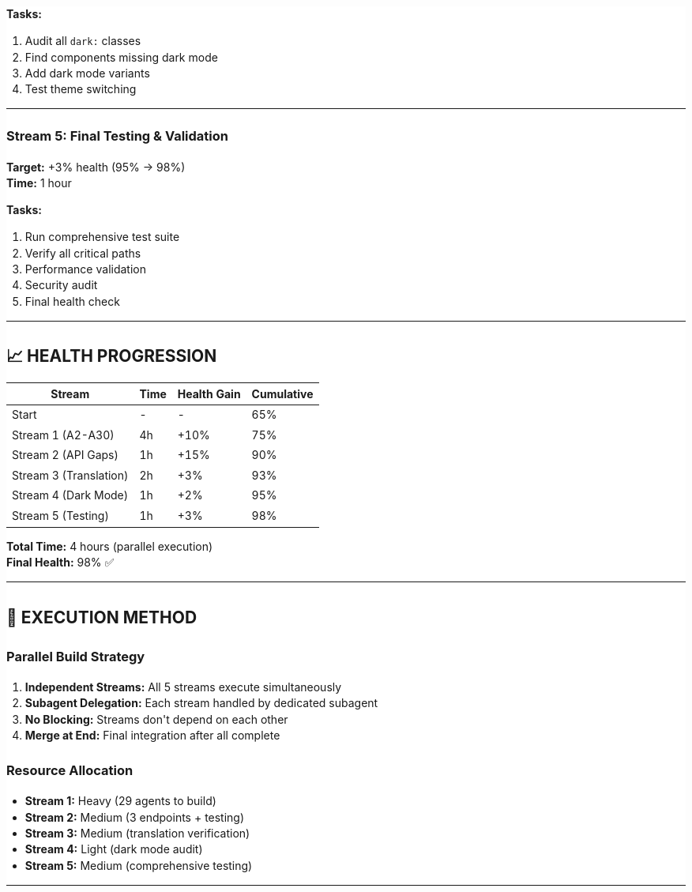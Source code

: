 **Tasks:**
1. Audit all `dark:` classes
2. Find components missing dark mode
3. Add dark mode variants
4. Test theme switching

---

### Stream 5: Final Testing & Validation
**Target:** +3% health (95% → 98%)  
**Time:** 1 hour  

**Tasks:**
1. Run comprehensive test suite
2. Verify all critical paths
3. Performance validation
4. Security audit
5. Final health check

---

## 📈 HEALTH PROGRESSION

| Stream | Time | Health Gain | Cumulative |
|--------|------|-------------|------------|
| Start | - | - | 65% |
| Stream 1 (A2-A30) | 4h | +10% | 75% |
| Stream 2 (API Gaps) | 1h | +15% | 90% |
| Stream 3 (Translation) | 2h | +3% | 93% |
| Stream 4 (Dark Mode) | 1h | +2% | 95% |
| Stream 5 (Testing) | 1h | +3% | 98% |

**Total Time:** 4 hours (parallel execution)  
**Final Health:** 98% ✅

---

## 🔧 EXECUTION METHOD

### Parallel Build Strategy
1. **Independent Streams:** All 5 streams execute simultaneously
2. **Subagent Delegation:** Each stream handled by dedicated subagent
3. **No Blocking:** Streams don't depend on each other
4. **Merge at End:** Final integration after all complete

### Resource Allocation
- **Stream 1:** Heavy (29 agents to build)
- **Stream 2:** Medium (3 endpoints + testing)
- **Stream 3:** Medium (translation verification)
- **Stream 4:** Light (dark mode audit)
- **Stream 5:** Medium (comprehensive testing)

---